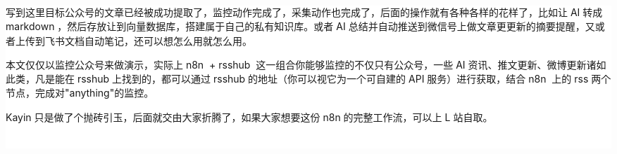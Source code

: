 写到这里目标公众号的文章已经被成功提取了，监控动作完成了，采集动作也完成了，后面的操作就有各种各样的花样了，比如让 AI 转成 markdown ，然后存放让到向量数据库，搭建属于自己的私有知识库。或者 AI 总结并自动推送到微信号上做文章更更新的摘要提醒，又或者上传到飞书文档自动笔记，还可以想怎么用就怎么用。

本文仅仅以监控公众号来做演示，实际上 n8n
 + rsshub
 这一组合你能够监控的不仅只有公众号，一些 AI 资讯、推文更新、微博更新诸如此类，凡是能在 rsshub 上找到的，都可以通过 rsshub 的地址（你可以视它为一个可自建的 API 服务）进行获取，结合 n8n
 上的 rss 两个节点，完成对"anything"的监控。

Kayin 只是做了个抛砖引玉，后面就交由大家折腾了，如果大家想要这份 n8n 的完整工作流，可以上 L 站自取。


 


